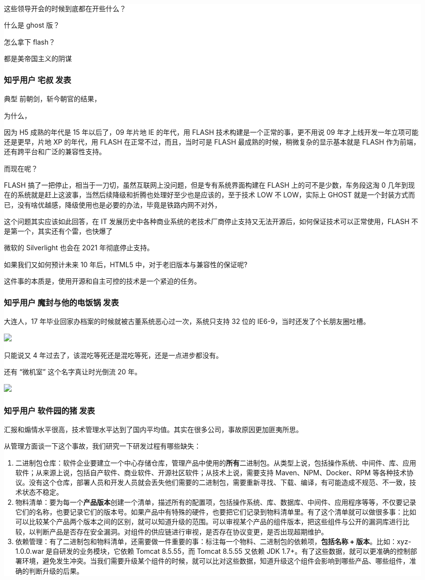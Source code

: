 这些领导开会的时候到底都在开些什么？

什么是 ghost 版？

怎么拿下 flash？

都是美帝国主义的阴谋
    
    
    
    
### 知乎用户 宅叔 发表
    
典型 前朝剑，斩今朝官的结果，

为什么，

因为 H5 成熟的年代是 15 年以后了，09 年片地 IE 的年代，用 FLASH 技术构建是一个正常的事，更不用说 09 年才上线开发一年立项可能还是更早，片地 XP 的年代，用 FLASH 在正常不过，而且，当时可是 FLASH 最成熟的时候，稍微复杂的显示基本就是 FLASH 作为前端，还有跨平台和广泛的兼容性支持。

而现在呢？

FLASH 搞了一把停止，相当于一刀切，虽然互联网上没问题，但是专有系统界面构建在 FLASH 上的可不是少数，车务段这淘 0 几年到现在的系统就是赶上这波事，当然后续降级和折腾也处理好至少也是应该的，至于技术 LOW 不 LOW，实际上 GHOST 就是一个封装方式而已，没有啥优越感，降级使用也是必要的办法，毕竟是铁路内网不对外，

这个问题其实应该如此回答，在 IT 发展历史中各种商业系统的老技术厂商停止支持又无法开源后，如何保证技术可以正常使用，FLASH 不是第一个，其实还有个雷，也快爆了

微软的 Silverlight 也会在 2021 年彻底停止支持。

如果我们又如何预计未来 10 年后，HTML5 中，对于老旧版本与兼容性的保证呢?

这件事的本质是，使用开源和自主可控的技术是一个紧迫的任务。
    
    
    
    
### 知乎用户 魔封与他的电饭锅 发表
    
大连人，17 年毕业回家办档案的时候就被古董系统恶心过一次，系统只支持 32 位的 IE6-9，当时还发了个长朋友圈吐槽。

![](https://images.weserv.nl/?url=https%3A//pic4.zhimg.com/50/v2-0ffc90084a2aeecd948c5b729a2212eb_hd.jpg%3Fsource%3D1940ef5c)

只能说又 4 年过去了，该混吃等死还是混吃等死，还是一点进步都没有。

还有 “微机室” 这个名字真让时光倒流 20 年。

![](https://images.weserv.nl/?url=https%3A//pic1.zhimg.com/v2-f83bde9f6e12b4223c83e34f6fbd4a6b_r.jpg%3Fsource%3D1940ef5c)
    
    
    
    
### 知乎用户 软件园的猪 发表
    
汇报和煽情水平很高，技术管理水平达到了国内平均值。其实在很多公司，事故原因更加匪夷所思。

从管理方面谈一下这个事故，我们研究一下研发过程有哪些缺失：

1.  二进制包仓库：软件企业要建立一个中心存储仓库，管理产品中使用的**所有**二进制包。从类型上说，包括操作系统、中间件、库、应用软件；从来源上说，包括自产软件、商业软件、开源社区软件；从技术上说，需要支持 Maven、NPM、Docker、RPM 等各种技术协议。没有这个仓库，部署人员和开发人员就会丢失他们需要的二进制包，需要重新寻找、下载、编译，有可能造成不规范、不一致，技术状态不稳定。
2.  物料清单：要为每一个**产品版本**创建一个清单，描述所有的配置项，包括操作系统、库、数据库、中间件、应用程序等等，不仅要记录它们的名称，也要记录它们的版本号。如果产品中有特殊的硬件，也要把它们记录到物料清单里。有了这个清单就可以做很多事：比如可以比较某个产品两个版本之间的区别，就可以知道升级的范围。可以审视某个产品的组件版本，把这些组件与公开的漏洞库进行比较，以判断产品是否存在安全漏洞。对组件的供应链进行审视，是否存在协议变更，是否出现超期维护。
3.  依赖管理：有了二进制包和物料清单，还需要做一件重要的事：标注每一个物料、二进制包的依赖项，**包括名称 + 版本**。比如：xyz-1.0.0.war 是自研发的业务模块，它依赖 Tomcat 8.5.55，而 Tomcat 8.5.55 又依赖 JDK 1.7+。有了这些数据，就可以更准确的控制部署环境，避免发生冲突。当我们需要升级某个组件的时候，就可以比对这些数据，知道升级这个组件会影响到哪些产品、哪些组件，准确的判断升级的后果。
